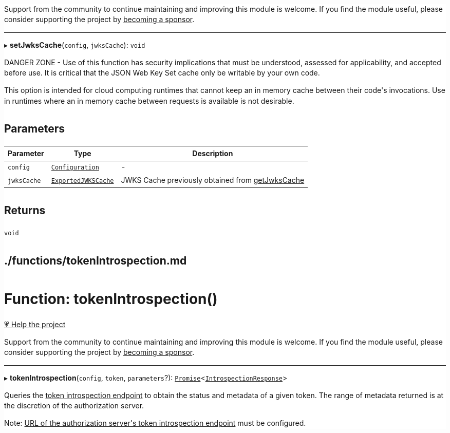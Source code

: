 Support from the community to continue maintaining and improving this module is welcome. If you find the module useful, please consider supporting the project by [becoming a sponsor](https://github.com/sponsors/panva).

***

▸ **setJwksCache**(`config`, `jwksCache`): `void`

DANGER ZONE - Use of this function has security implications that must be
understood, assessed for applicability, and accepted before use. It is
critical that the JSON Web Key Set cache only be writable by your own code.

This option is intended for cloud computing runtimes that cannot keep an in
memory cache between their code's invocations. Use in runtimes where an in
memory cache between requests is available is not desirable.

## Parameters

| Parameter | Type | Description |
| ------ | ------ | ------ |
| `config` | [`Configuration`](../classes/Configuration.md) | - |
| `jwksCache` | [`ExportedJWKSCache`](../interfaces/ExportedJWKSCache.md) | JWKS Cache previously obtained from [getJwksCache](getJwksCache.md) |

## Returns

`void`

## ./functions/tokenIntrospection.md

# Function: tokenIntrospection()

[💗 Help the project](https://github.com/sponsors/panva)

Support from the community to continue maintaining and improving this module is welcome. If you find the module useful, please consider supporting the project by [becoming a sponsor](https://github.com/sponsors/panva).

***

▸ **tokenIntrospection**(`config`, `token`, `parameters`?): [`Promise`](https://developer.mozilla.org/docs/Web/JavaScript/Reference/Global_Objects/Promise)\<[`IntrospectionResponse`](../interfaces/IntrospectionResponse.md)\>

Queries the
[token introspection endpoint](../interfaces/ServerMetadata.md#introspection_endpoint) to
obtain the status and metadata of a given token. The range of metadata
returned is at the discretion of the authorization server.

Note:
[URL of the authorization server's token introspection endpoint](../interfaces/ServerMetadata.md#introspection_endpoint)
must be configured.
